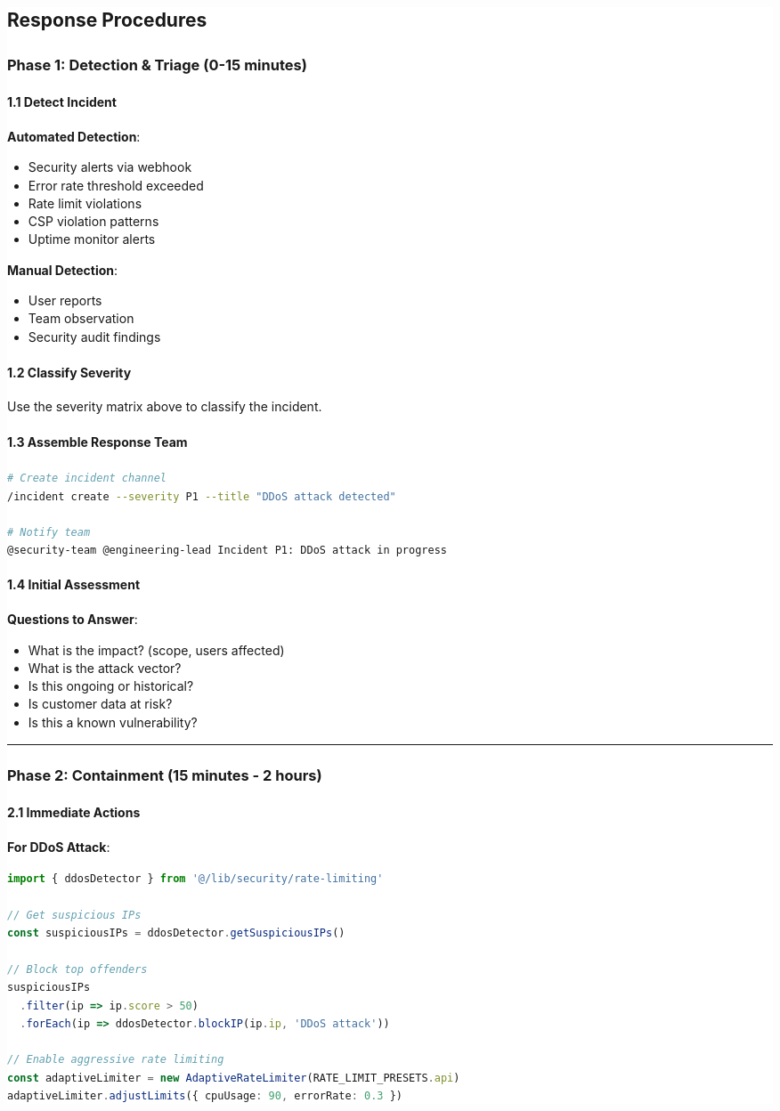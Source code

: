 ## Response Procedures

### Phase 1: Detection & Triage (0-15 minutes)

#### 1.1 Detect Incident

**Automated Detection**:
- Security alerts via webhook
- Error rate threshold exceeded
- Rate limit violations
- CSP violation patterns
- Uptime monitor alerts

**Manual Detection**:
- User reports
- Team observation
- Security audit findings

#### 1.2 Classify Severity

Use the severity matrix above to classify the incident.

#### 1.3 Assemble Response Team

```bash
# Create incident channel
/incident create --severity P1 --title "DDoS attack detected"

# Notify team
@security-team @engineering-lead Incident P1: DDoS attack in progress
```

#### 1.4 Initial Assessment

**Questions to Answer**:
- What is the impact? (scope, users affected)
- What is the attack vector?
- Is this ongoing or historical?
- Is customer data at risk?
- Is this a known vulnerability?

---

### Phase 2: Containment (15 minutes - 2 hours)

#### 2.1 Immediate Actions

**For DDoS Attack**:
```typescript
import { ddosDetector } from '@/lib/security/rate-limiting'

// Get suspicious IPs
const suspiciousIPs = ddosDetector.getSuspiciousIPs()

// Block top offenders
suspiciousIPs
  .filter(ip => ip.score > 50)
  .forEach(ip => ddosDetector.blockIP(ip.ip, 'DDoS attack'))

// Enable aggressive rate limiting
const adaptiveLimiter = new AdaptiveRateLimiter(RATE_LIMIT_PRESETS.api)
adaptiveLimiter.adjustLimits({ cpuUsage: 90, errorRate: 0.3 })
```
